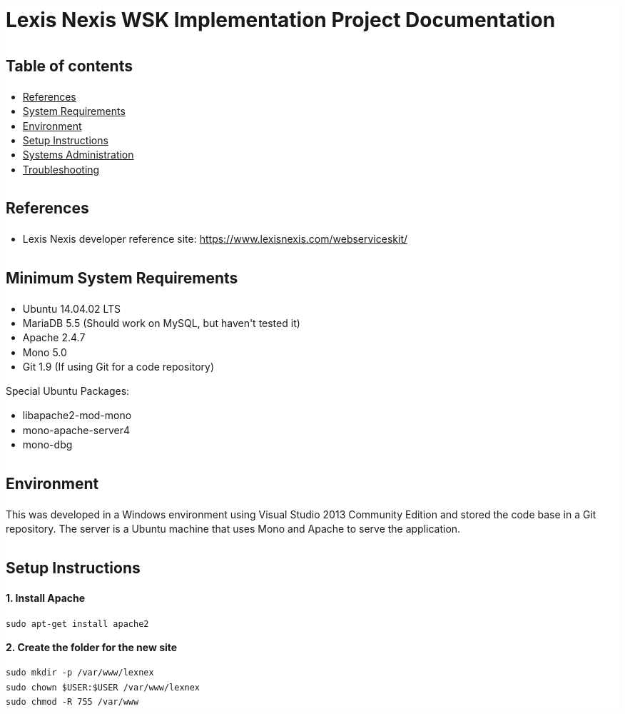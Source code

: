 Lexis Nexis WSK Implementation Project Documentation
====================================
Table of contents
------------------------------------
* [References](#references)
* [System Requirements](#minimum-system-requirements)
* [Environment](#environment)
* [Setup Instructions](#setup-instructions)
* [Systems Administration](#systems-administration)
* [Troubleshooting](#troubleshooting)




References
------------------------------------

- Lexis Nexis developer reference site: https://www.lexisnexis.com/webserviceskit/


Minimum System Requirements
------------------------------------

- Ubuntu 14.04.02 LTS
- MariaDB 5.5 (Should work on MySQL, but haven't tested it)
- Apache 2.4.7
- Mono 5.0
- Git 1.9 (If using Git for a code repository)

Special Ubuntu Packages:

- libapache2-mod-mono
- mono-apache-server4
- mono-dbg


Environment
------------------------------------
This was developed in a Windows environment using Visual Studio 2013 Community Edition and stored the code base in a Git repository. The server is a Ubuntu machine that uses Mono and Apache to serve the application.  

Setup Instructions
---------------------------------

**1. Install Apache**

```
sudo apt-get install apache2
```

**2.  Create the folder for the new site**

```
sudo mkdir -p /var/www/lexnex
sudo chown $USER:$USER /var/www/lexnex
sudo chmod -R 755 /var/www
```
